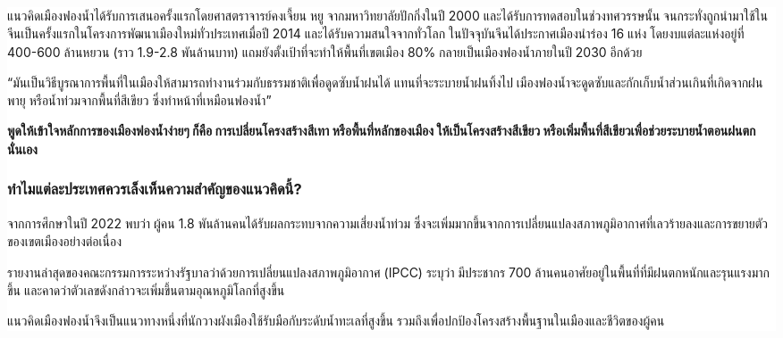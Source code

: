 แนวคิดเมืองฟองน้ำได้รับการเสนอครั้งแรกโดยศาสตราจารย์คงเจี้ยน หยู จากมหาวิทยาลัยปักกิ่งในปี 2000 และได้รับการทดสอบในช่วงทศวรรษนั้น จนกระทั่งถูกนำมาใช้ในจีนเป็นครั้งแรกในโครงการพัฒนาเมืองใหม่ทั่วประเทศเมื่อปี 2014 และได้รับความสนใจจากทั่วโลก ในปัจจุบันจีนได้ประกาศเมืองนำร่อง 16 แห่ง โดยงบแต่ละแห่งอยู่ที่ 400-600 ล้านหยวน (ราว 1.9-2.8 พันล้านบาท) แถมยังตั้งเป้าที่จะทำให้พื้นที่เขตเมือง 80% กลายเป็นเมืองฟองน้ำภายในปี 2030 อีกด้วย

“มันเป็นวิธีบูรณาการพื้นที่ในเมืองให้สามารถทำงานร่วมกับธรรมชาติเพื่อดูดซับน้ำฝนได้ แทนที่จะระบายน้ำฝนทิ้งไป เมืองฟองน้ำจะดูดซับและกักเก็บน้ำส่วนเกินที่เกิดจากฝน พายุ หรือน้ำท่วมจากพื้นที่สีเขียว ซึ่งทำหน้าที่เหมือนฟองน้ำ” 

**พูดให้เข้าใจหลักการของเมืองฟองน้ำง่ายๆ ก็คือ การเปลี่ยนโครงสร้างสีเทา หรือพื้นที่หลักของเมือง ให้เป็นโครงสร้างสีเขียว หรือเพิ่มพื้นที่สีเขียวเพื่อช่วยระบายน้ำตอนฝนตกนั่นเอง** 

### **ทำไมแต่ละประเทศควรเล็งเห็นความสำคัญของแนวคิดนี้?**

จากการศึกษาในปี 2022 พบว่า ผู้คน 1.8 พันล้านคนได้รับผลกระทบจากความเสี่ยงน้ำท่วม ซึ่งจะเพิ่มมากขึ้นจากการเปลี่ยนแปลงสภาพภูมิอากาศที่เลวร้ายลงและการขยายตัวของเขตเมืองอย่างต่อเนื่อง 

รายงานล่าสุดของคณะกรรมการระหว่างรัฐบาลว่าด้วยการเปลี่ยนแปลงสภาพภูมิอากาศ (IPCC) ระบุว่า มีประชากร 700 ล้านคนอาศัยอยู่ในพื้นที่ที่มีฝนตกหนักและรุนแรงมากขึ้น และคาดว่าตัวเลขดังกล่าวจะเพิ่มขึ้นตามอุณหภูมิโลกที่สูงขึ้น 

แนวคิดเมืองฟองน้ำจึงเป็นแนวทางหนึ่งที่นักวางผังเมืองใช้รับมือกับระดับน้ำทะเลที่สูงขึ้น รวมถึงเพื่อปกป้องโครงสร้างพื้นฐานในเมืองและชีวิตของผู้คน 

